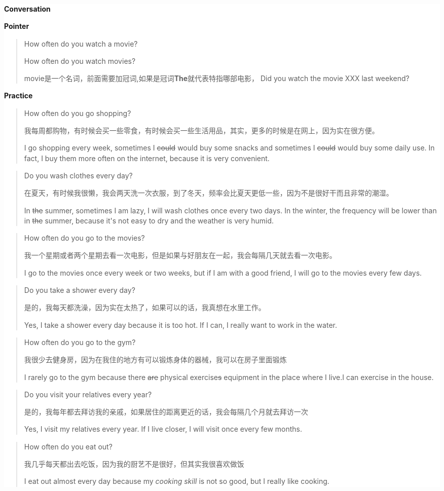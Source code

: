 **Conversation**

**Pointer**

> How often do you watch a movie?
>
> How often do you watch movies?
>
> movie是一个名词，前面需要加冠词,如果是冠词**The**就代表特指哪部电影， Did you watch the movie XXX last weekend?

**Practice**

> How often do you go shopping?
>
> 我每周都购物，有时候会买一些零食，有时候会买一些生活用品，其实，更多的时候是在网上，因为实在很方便。
>
> I go shopping every week, sometimes I ~~could~~ would buy some snacks and sometimes I ~~could~~ would  buy some daily use. In fact, I buy them more often on the internet, because it is very convenient.

> Do you wash clothes every day?
>
> 在夏天，有时候我很懒，我会两天洗一次衣服，到了冬天，频率会比夏天更低一些，因为不是很好干而且非常的潮湿。
>
> In ~~the~~ summer, sometimes I am lazy, I will wash clothes once every two days. In the winter, the frequency will be lower than in ~~the~~ summer, because it's not easy to dry and the weather is very humid.

> How often do you go to the movies?
>
> 我一个星期或者两个星期去看一次电影，但是如果与好朋友在一起，我会每隔几天就去看一次电影。
>
> I go to the movies once every week or two weeks, but if I am with a good friend, I will go to the movies every few days.

> Do you take a shower every day?
>
> 是的，我每天都洗澡，因为实在太热了，如果可以的话，我真想在水里工作。
>
> Yes, I take a shower every day because it is too hot. If I can, I really want to work in the water.

> How often do you go to the gym?
>
> 我很少去健身房，因为在我住的地方有可以锻炼身体的器械，我可以在房子里面锻炼
>
> I rarely go to the gym because there ~~are~~ physical exercise~~s~~ equipment in the place where I live.I can exercise in the house.

> Do you visit your relatives every year?
>
> 是的，我每年都去拜访我的亲戚，如果居住的距离更近的话，我会每隔几个月就去拜访一次
>
> Yes, I visit my relatives every year. If I live closer, I will visit once every few months.

> How often do you eat out?
>
> 我几乎每天都出去吃饭，因为我的厨艺不是很好，但其实我很喜欢做饭
>
> I eat out almost every day because my *cooking skill* is not so good, but I really like cooking.
